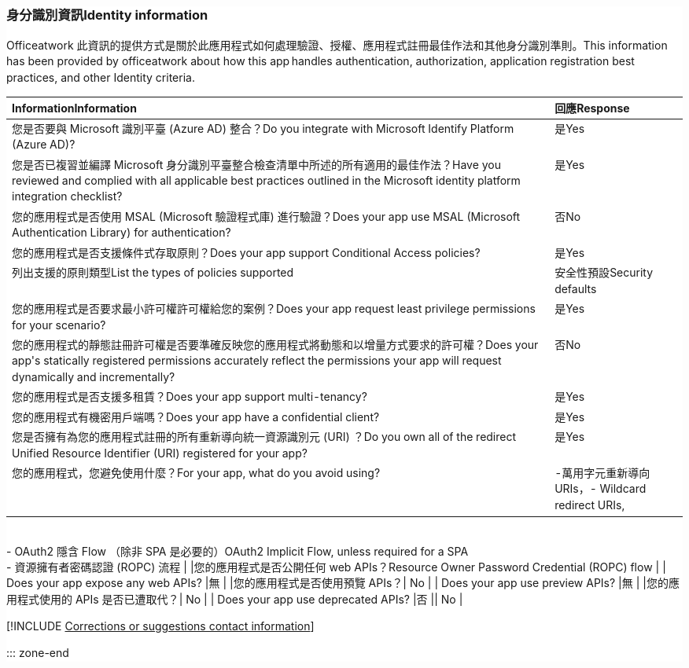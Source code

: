 ### <a name="identity-information"></a><span data-ttu-id="949e4-221">身分識別資訊</span><span class="sxs-lookup"><span data-stu-id="949e4-221">Identity information</span></span>

<span data-ttu-id="949e4-222">Officeatwork 此資訊的提供方式是關於此應用程式如何處理驗證、授權、應用程式註冊最佳作法和其他身分識別準則。</span><span class="sxs-lookup"><span data-stu-id="949e4-222">This information has been provided by officeatwork about how this app handles authentication, authorization, application registration best practices, and other Identity criteria.</span></span>

| <span data-ttu-id="949e4-223">**Information**</span><span class="sxs-lookup"><span data-stu-id="949e4-223">**Information**</span></span> | <span data-ttu-id="949e4-224">**回應**</span><span class="sxs-lookup"><span data-stu-id="949e4-224">**Response**</span></span> |
|:----------------|:-------------|
| <span data-ttu-id="949e4-225">您是否要與 Microsoft 識別平臺 (Azure AD) 整合？</span><span class="sxs-lookup"><span data-stu-id="949e4-225">Do you integrate with Microsoft Identify Platform (Azure AD)?</span></span>  | <span data-ttu-id="949e4-226">是</span><span class="sxs-lookup"><span data-stu-id="949e4-226">Yes</span></span> |
| <span data-ttu-id="949e4-227">您是否已複習並編譯 Microsoft 身分識別平臺整合檢查清單中所述的所有適用的最佳作法？</span><span class="sxs-lookup"><span data-stu-id="949e4-227">Have you reviewed and complied with all applicable best practices outlined in the Microsoft identity platform integration checklist?</span></span>  | <span data-ttu-id="949e4-228">是</span><span class="sxs-lookup"><span data-stu-id="949e4-228">Yes</span></span> |
| <span data-ttu-id="949e4-229">您的應用程式是否使用 MSAL (Microsoft 驗證程式庫) 進行驗證？</span><span class="sxs-lookup"><span data-stu-id="949e4-229">Does your app use MSAL (Microsoft Authentication Library) for authentication?</span></span> | <span data-ttu-id="949e4-230">否</span><span class="sxs-lookup"><span data-stu-id="949e4-230">No</span></span> |
| <span data-ttu-id="949e4-231">您的應用程式是否支援條件式存取原則？</span><span class="sxs-lookup"><span data-stu-id="949e4-231">Does your app support Conditional Access policies?</span></span> | <span data-ttu-id="949e4-232">是</span><span class="sxs-lookup"><span data-stu-id="949e4-232">Yes</span></span> |
| <span data-ttu-id="949e4-233">列出支援的原則類型</span><span class="sxs-lookup"><span data-stu-id="949e4-233">List the types of policies supported</span></span> | <span data-ttu-id="949e4-234">安全性預設</span><span class="sxs-lookup"><span data-stu-id="949e4-234">Security defaults</span></span> |
| <span data-ttu-id="949e4-235">您的應用程式是否要求最小許可權許可權給您的案例？</span><span class="sxs-lookup"><span data-stu-id="949e4-235">Does your app request least privilege permissions for your scenario?</span></span> | <span data-ttu-id="949e4-236">是</span><span class="sxs-lookup"><span data-stu-id="949e4-236">Yes</span></span> |
| <span data-ttu-id="949e4-237">您的應用程式的靜態註冊許可權是否要準確反映您的應用程式將動態和以增量方式要求的許可權？</span><span class="sxs-lookup"><span data-stu-id="949e4-237">Does your app's statically registered permissions accurately reflect the permissions your app will request dynamically and incrementally?</span></span> | <span data-ttu-id="949e4-238">否</span><span class="sxs-lookup"><span data-stu-id="949e4-238">No</span></span> |
| <span data-ttu-id="949e4-239">您的應用程式是否支援多租賃？</span><span class="sxs-lookup"><span data-stu-id="949e4-239">Does your app support multi-tenancy?</span></span> | <span data-ttu-id="949e4-240">是</span><span class="sxs-lookup"><span data-stu-id="949e4-240">Yes</span></span> |
| <span data-ttu-id="949e4-241">您的應用程式有機密用戶端嗎？</span><span class="sxs-lookup"><span data-stu-id="949e4-241">Does your app have a confidential client?</span></span> | <span data-ttu-id="949e4-242">是</span><span class="sxs-lookup"><span data-stu-id="949e4-242">Yes</span></span> |
| <span data-ttu-id="949e4-243">您是否擁有為您的應用程式註冊的所有重新導向統一資源識別元 (URI) ？</span><span class="sxs-lookup"><span data-stu-id="949e4-243">Do you own all of the redirect Unified Resource Identifier (URI) registered for your app?</span></span> | <span data-ttu-id="949e4-244">是</span><span class="sxs-lookup"><span data-stu-id="949e4-244">Yes</span></span> |
| <span data-ttu-id="949e4-245">您的應用程式，您避免使用什麼？</span><span class="sxs-lookup"><span data-stu-id="949e4-245">For your app, what do you avoid using?</span></span> | <span data-ttu-id="949e4-246">-萬用字元重新導向 URIs，</span><span class="sxs-lookup"><span data-stu-id="949e4-246">- Wildcard redirect URIs,</span></span>
<br />
- <span data-ttu-id="949e4-247">OAuth2 隱含 Flow （除非 SPA 是必要的）</span><span class="sxs-lookup"><span data-stu-id="949e4-247">OAuth2 Implicit Flow, unless required for a SPA</span></span>
<br />
- <span data-ttu-id="949e4-248">資源擁有者密碼認證 (ROPC) 流程 | |您的應用程式是否公開任何 web APIs？</span><span class="sxs-lookup"><span data-stu-id="949e4-248">Resource Owner Password Credential (ROPC) flow | | Does your app expose any web APIs?</span></span> <span data-ttu-id="949e4-249">|無 | |您的應用程式是否使用預覽 APIs？</span><span class="sxs-lookup"><span data-stu-id="949e4-249">| No | | Does your app use preview APIs?</span></span> <span data-ttu-id="949e4-250">|無 | |您的應用程式使用的 APIs 是否已遭取代？</span><span class="sxs-lookup"><span data-stu-id="949e4-250">| No | | Does your app use deprecated APIs?</span></span> <span data-ttu-id="949e4-251">|否 |</span><span class="sxs-lookup"><span data-stu-id="949e4-251">| No |</span></span>

[!INCLUDE [Corrections or suggestions contact information](../includes/corrections-or-suggestions.md)]

::: zone-end

